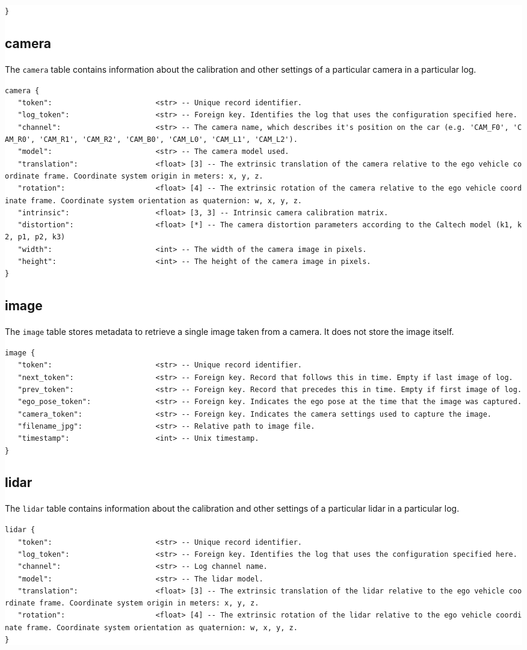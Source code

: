 ```
}
```


camera
---------
The `camera` table contains information about the calibration and other settings of a particular camera in a particular log. 
```
camera {
   "token":                        <str> -- Unique record identifier.
   "log_token":                    <str> -- Foreign key. Identifies the log that uses the configuration specified here.
   "channel":                      <str> -- The camera name, which describes it's position on the car (e.g. 'CAM_F0', 'CAM_R0', 'CAM_R1', 'CAM_R2', 'CAM_B0', 'CAM_L0', 'CAM_L1', 'CAM_L2').
   "model":                        <str> -- The camera model used.
   "translation":                  <float> [3] -- The extrinsic translation of the camera relative to the ego vehicle coordinate frame. Coordinate system origin in meters: x, y, z.
   "rotation":                     <float> [4] -- The extrinsic rotation of the camera relative to the ego vehicle coordinate frame. Coordinate system orientation as quaternion: w, x, y, z.
   "intrinsic":                    <float> [3, 3] -- Intrinsic camera calibration matrix.
   "distortion":                   <float> [*] -- The camera distortion parameters according to the Caltech model (k1, k2, p1, p2, k3)
   "width":                        <int> -- The width of the camera image in pixels.
   "height":                       <int> -- The height of the camera image in pixels.           
}
```


image
---------
The `image` table stores metadata to retrieve a single image taken from a camera.  It does not store the image itself.
```
image {
   "token":                        <str> -- Unique record identifier.
   "next_token":                   <str> -- Foreign key. Record that follows this in time. Empty if last image of log.
   "prev_token":                   <str> -- Foreign key. Record that precedes this in time. Empty if first image of log.
   "ego_pose_token":               <str> -- Foreign key. Indicates the ego pose at the time that the image was captured.
   "camera_token":                 <str> -- Foreign key. Indicates the camera settings used to capture the image.
   "filename_jpg":                 <str> -- Relative path to image file.
   "timestamp":                    <int> -- Unix timestamp.
}
```


lidar
---------
The `lidar` table contains information about the calibration and other settings of a particular lidar in a particular log.
```
lidar {
   "token":                        <str> -- Unique record identifier.
   "log_token":                    <str> -- Foreign key. Identifies the log that uses the configuration specified here.
   "channel":                      <str> -- Log channel name.
   "model":                        <str> -- The lidar model.
   "translation":                  <float> [3] -- The extrinsic translation of the lidar relative to the ego vehicle coordinate frame. Coordinate system origin in meters: x, y, z.
   "rotation":                     <float> [4] -- The extrinsic rotation of the lidar relative to the ego vehicle coordinate frame. Coordinate system orientation as quaternion: w, x, y, z.
}
```